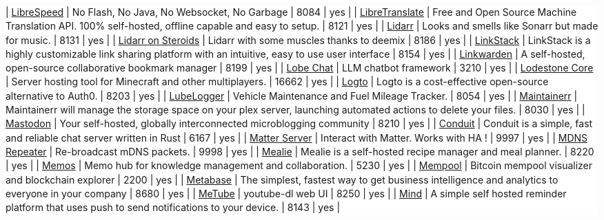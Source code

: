 | [LibreSpeed](https://github.com/librespeed/speedtest)                        | No Flash, No Java, No Websocket, No Garbage                                                                                                                         | 8084      | yes           |
| [LibreTranslate](https://github.com/LibreTranslate/LibreTranslate)           | Free and Open Source Machine Translation API. 100% self-hosted, offline capable and easy to setup.                                                                  | 8121      | yes           |
| [Lidarr](https://github.com/Lidarr/Lidarr)                                   | Looks and smells like Sonarr but made for music.                                                                                                                    | 8131      | yes           |
| [Lidarr on Steroids](https://github.com/youegraillot/lidarr-on-steroids)     | Lidarr with some muscles thanks to deemix                                                                                                                           | 8186      | yes           |
| [LinkStack](https://github.com/LinkStackOrg/linkstack-docker)                | LinkStack is a highly customizable link sharing platform with an intuitive, easy to use user interface                                                              | 8154      | yes           |
| [Linkwarden](https://github.com/linkwarden/linkwarden)                       | A self-hosted, open-source collaborative bookmark manager                                                                                                           | 8199      | yes           |
| [Lobe Chat](https://github.com/lobehub/lobe-chat)                            | LLM chatbot framework                                                                                                                                               | 3210      | yes           |
| [Lodestone Core](https://github.com/Lodestone-Team/lodestone_core)           | Server hosting tool for Minecraft and other multiplayers.                                                                                                           | 16662     | yes           |
| [Logto](https://github.com/logto-io/logto)                                   | Logto is a cost-effective open-source alternative to Auth0.                                                                                                         | 8203      | yes           |
| [LubeLogger](https://github.com/hargata/lubelog)                             | Vehicle Maintenance and Fuel Mileage Tracker.                                                                                                                       | 8054      | yes           |
| [Maintainerr](https://github.com/jorenn92/Maintainerr)                       | Maintainerr will manage the storage space on your plex server, launching automated actions to delete your files.                                                    | 8030      | yes           |
| [Mastodon](https://github.com/mastodon/mastodon)                             | Your self-hosted, globally interconnected microblogging community                                                                                                   | 8210      | yes           |
| [Conduit](https://gitlab.com/famedly/conduit)                                | Conduit is a simple, fast and reliable chat server written in Rust                                                                                                  | 6167      | yes           |
| [Matter Server](https://github.com/home-assistant-libs/python-matter-server) | Interact with Matter. Works with HA !                                                                                                                               | 9997      | yes           |
| [MDNS Repeater](https://github.com/angelnu/docker-mdns_repeater)             | Re-broadcast mDNS packets.                                                                                                                                          | 9998      | yes           |
| [Mealie](https://github.com/hay-kot/mealie)                                  | Mealie is a self-hosted recipe manager and meal planner.                                                                                                            | 8220      | yes           |
| [Memos](https://github.com/usememos/memos)                                   | Memo hub for knowledge management and collaboration.                                                                                                                | 5230      | yes           |
| [Mempool](https://github.com/mempool/mempool)                                | Bitcoin mempool visualizer and blockchain explorer                                                                                                                  | 2200      | yes           |
| [Metabase](https://github.com/metabase/metabase)                             | The simplest, fastest way to get business intelligence and analytics to everyone in your company                                                                    | 8680      | yes           |
| [MeTube](https://github.com/alexta69/metube)                                 | youtube-dl web UI                                                                                                                                                   | 8250      | yes           |
| [Mind](https://github.com/Casvt/MIND)                                        | A simple self hosted reminder platform that uses push to send notifications to your device.                                                                         | 8143      | yes           |
